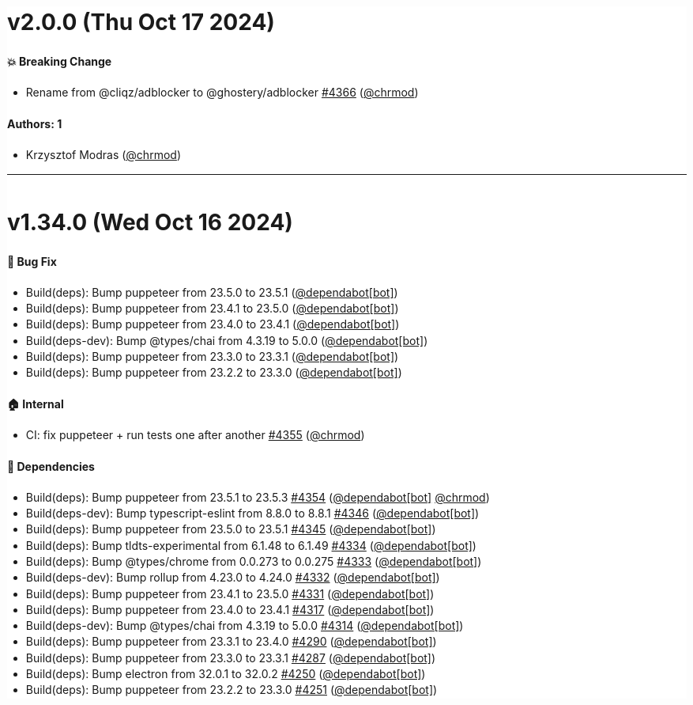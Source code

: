 # v2.0.0 (Thu Oct 17 2024)

#### :boom: Breaking Change

- Rename from @cliqz/adblocker to @ghostery/adblocker [#4366](https://github.com/ghostery/adblocker/pull/4366) ([@chrmod](https://github.com/chrmod))

#### Authors: 1

- Krzysztof Modras ([@chrmod](https://github.com/chrmod))

---

# v1.34.0 (Wed Oct 16 2024)

#### :bug: Bug Fix

- Build(deps): Bump puppeteer from 23.5.0 to 23.5.1 ([@dependabot[bot]](https://github.com/dependabot[bot]))
- Build(deps): Bump puppeteer from 23.4.1 to 23.5.0 ([@dependabot[bot]](https://github.com/dependabot[bot]))
- Build(deps): Bump puppeteer from 23.4.0 to 23.4.1 ([@dependabot[bot]](https://github.com/dependabot[bot]))
- Build(deps-dev): Bump @types/chai from 4.3.19 to 5.0.0 ([@dependabot[bot]](https://github.com/dependabot[bot]))
- Build(deps): Bump puppeteer from 23.3.0 to 23.3.1 ([@dependabot[bot]](https://github.com/dependabot[bot]))
- Build(deps): Bump puppeteer from 23.2.2 to 23.3.0 ([@dependabot[bot]](https://github.com/dependabot[bot]))

#### :house: Internal

- CI: fix puppeteer + run tests one after another [#4355](https://github.com/ghostery/adblocker/pull/4355) ([@chrmod](https://github.com/chrmod))

#### :nut_and_bolt: Dependencies

- Build(deps): Bump puppeteer from 23.5.1 to 23.5.3 [#4354](https://github.com/ghostery/adblocker/pull/4354) ([@dependabot[bot]](https://github.com/dependabot[bot]) [@chrmod](https://github.com/chrmod))
- Build(deps-dev): Bump typescript-eslint from 8.8.0 to 8.8.1 [#4346](https://github.com/ghostery/adblocker/pull/4346) ([@dependabot[bot]](https://github.com/dependabot[bot]))
- Build(deps): Bump puppeteer from 23.5.0 to 23.5.1 [#4345](https://github.com/ghostery/adblocker/pull/4345) ([@dependabot[bot]](https://github.com/dependabot[bot]))
- Build(deps): Bump tldts-experimental from 6.1.48 to 6.1.49 [#4334](https://github.com/ghostery/adblocker/pull/4334) ([@dependabot[bot]](https://github.com/dependabot[bot]))
- Build(deps): Bump @types/chrome from 0.0.273 to 0.0.275 [#4333](https://github.com/ghostery/adblocker/pull/4333) ([@dependabot[bot]](https://github.com/dependabot[bot]))
- Build(deps-dev): Bump rollup from 4.23.0 to 4.24.0 [#4332](https://github.com/ghostery/adblocker/pull/4332) ([@dependabot[bot]](https://github.com/dependabot[bot]))
- Build(deps): Bump puppeteer from 23.4.1 to 23.5.0 [#4331](https://github.com/ghostery/adblocker/pull/4331) ([@dependabot[bot]](https://github.com/dependabot[bot]))
- Build(deps): Bump puppeteer from 23.4.0 to 23.4.1 [#4317](https://github.com/ghostery/adblocker/pull/4317) ([@dependabot[bot]](https://github.com/dependabot[bot]))
- Build(deps-dev): Bump @types/chai from 4.3.19 to 5.0.0 [#4314](https://github.com/ghostery/adblocker/pull/4314) ([@dependabot[bot]](https://github.com/dependabot[bot]))
- Build(deps): Bump puppeteer from 23.3.1 to 23.4.0 [#4290](https://github.com/ghostery/adblocker/pull/4290) ([@dependabot[bot]](https://github.com/dependabot[bot]))
- Build(deps): Bump puppeteer from 23.3.0 to 23.3.1 [#4287](https://github.com/ghostery/adblocker/pull/4287) ([@dependabot[bot]](https://github.com/dependabot[bot]))
- Build(deps): Bump electron from 32.0.1 to 32.0.2 [#4250](https://github.com/ghostery/adblocker/pull/4250) ([@dependabot[bot]](https://github.com/dependabot[bot]))
- Build(deps): Bump puppeteer from 23.2.2 to 23.3.0 [#4251](https://github.com/ghostery/adblocker/pull/4251) ([@dependabot[bot]](https://github.com/dependabot[bot]))